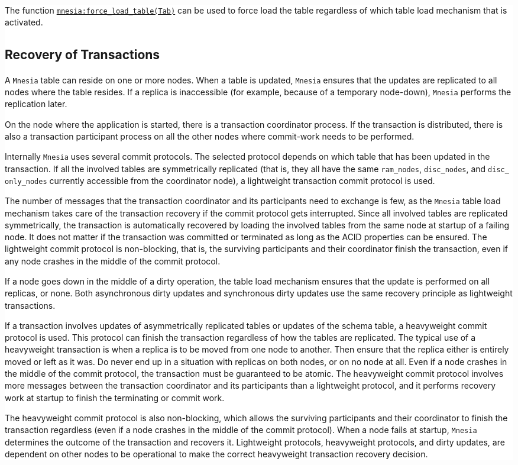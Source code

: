 The function [`mnesia:force_load_table(Tab)`](`mnesia:force_load_table/1`) can be
used to force load the table regardless of which table load mechanism that is
activated.

## Recovery of Transactions

A `Mnesia` table can reside on one or more nodes. When a table is updated,
`Mnesia` ensures that the updates are replicated to all nodes where the table
resides. If a replica is inaccessible (for example, because of a temporary
node-down), `Mnesia` performs the replication later.

On the node where the application is started, there is a transaction coordinator
process. If the transaction is distributed, there is also a transaction
participant process on all the other nodes where commit-work needs to be
performed.

Internally `Mnesia` uses several commit protocols. The selected protocol depends
on which table that has been updated in the transaction. If all the involved
tables are symmetrically replicated (that is, they all have the same
`ram_nodes`, `disc_nodes`, and `disc_only_nodes` currently accessible from the
coordinator node), a lightweight transaction commit protocol is used.

The number of messages that the transaction coordinator and its participants
need to exchange is few, as the `Mnesia` table load mechanism takes care of the
transaction recovery if the commit protocol gets interrupted. Since all involved
tables are replicated symmetrically, the transaction is automatically recovered
by loading the involved tables from the same node at startup of a failing node.
It does not matter if the transaction was committed or terminated as long as the
ACID properties can be ensured. The lightweight commit protocol is non-blocking,
that is, the surviving participants and their coordinator finish the
transaction, even if any node crashes in the middle of the commit protocol.

If a node goes down in the middle of a dirty operation, the table load mechanism
ensures that the update is performed on all replicas, or none. Both asynchronous
dirty updates and synchronous dirty updates use the same recovery principle as
lightweight transactions.

If a transaction involves updates of asymmetrically replicated tables or updates
of the schema table, a heavyweight commit protocol is used. This protocol can
finish the transaction regardless of how the tables are replicated. The typical
use of a heavyweight transaction is when a replica is to be moved from one node
to another. Then ensure that the replica either is entirely moved or left as it
was. Do never end up in a situation with replicas on both nodes, or on no node
at all. Even if a node crashes in the middle of the commit protocol, the
transaction must be guaranteed to be atomic. The heavyweight commit protocol
involves more messages between the transaction coordinator and its participants
than a lightweight protocol, and it performs recovery work at startup to finish
the terminating or commit work.

The heavyweight commit protocol is also non-blocking, which allows the surviving
participants and their coordinator to finish the transaction regardless (even if
a node crashes in the middle of the commit protocol). When a node fails at
startup, `Mnesia` determines the outcome of the transaction and recovers it.
Lightweight protocols, heavyweight protocols, and dirty updates, are dependent
on other nodes to be operational to make the correct heavyweight transaction
recovery decision.
